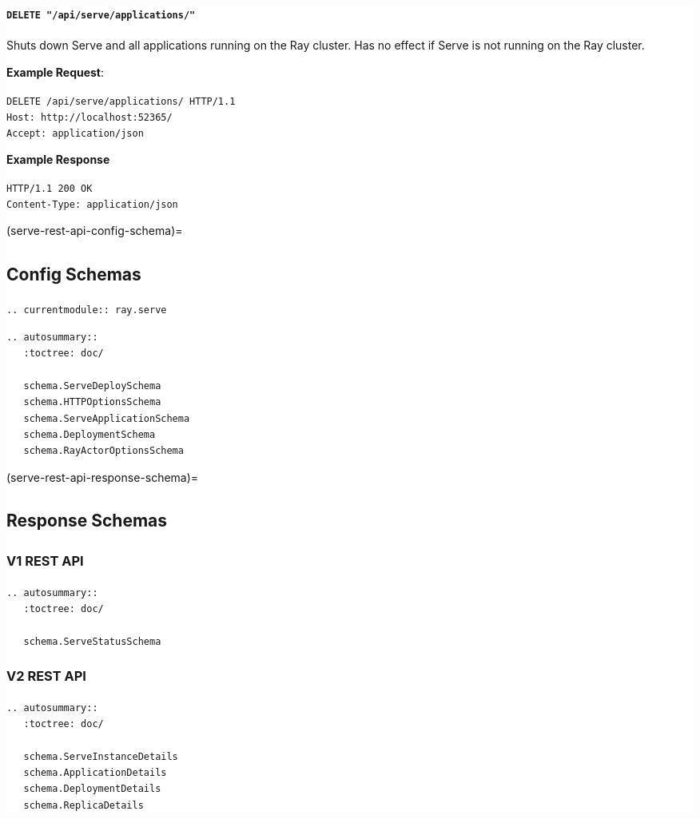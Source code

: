 #### `DELETE "/api/serve/applications/"`

Shuts down Serve and all applications running on the Ray cluster. Has no effect if Serve is not running on the Ray cluster.

**Example Request**:

```http
DELETE /api/serve/applications/ HTTP/1.1
Host: http://localhost:52365/
Accept: application/json
```

**Example Response**

```http
HTTP/1.1 200 OK
Content-Type: application/json
```

(serve-rest-api-config-schema)=
## Config Schemas

```{eval-rst}
.. currentmodule:: ray.serve
```


```{eval-rst}
.. autosummary::
   :toctree: doc/

   schema.ServeDeploySchema
   schema.HTTPOptionsSchema
   schema.ServeApplicationSchema
   schema.DeploymentSchema
   schema.RayActorOptionsSchema
```

(serve-rest-api-response-schema)=
## Response Schemas

### V1 REST API
```{eval-rst}
.. autosummary::
   :toctree: doc/

   schema.ServeStatusSchema
```

### V2 REST API
```{eval-rst}
.. autosummary::
   :toctree: doc/

   schema.ServeInstanceDetails
   schema.ApplicationDetails
   schema.DeploymentDetails
   schema.ReplicaDetails
```
